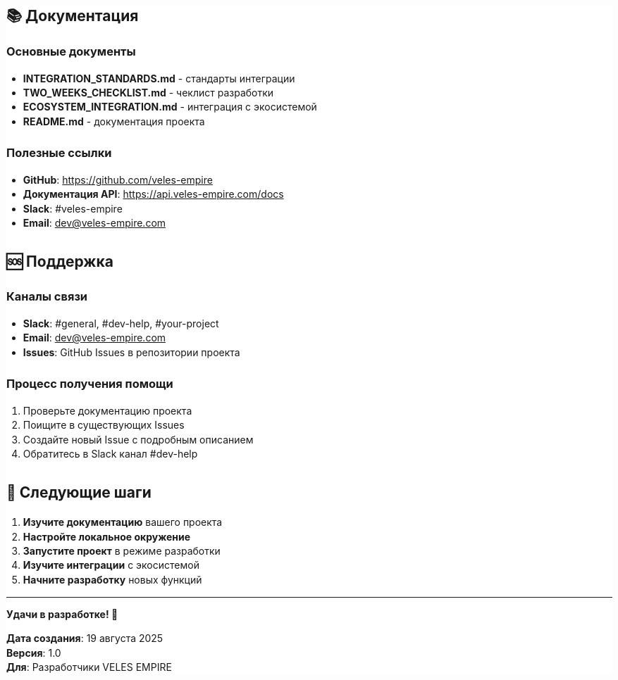 
## 📚 Документация

### Основные документы
- **INTEGRATION_STANDARDS.md** - стандарты интеграции
- **TWO_WEEKS_CHECKLIST.md** - чеклист разработки
- **ECOSYSTEM_INTEGRATION.md** - интеграция с экосистемой
- **README.md** - документация проекта

### Полезные ссылки
- **GitHub**: https://github.com/veles-empire
- **Документация API**: https://api.veles-empire.com/docs
- **Slack**: #veles-empire
- **Email**: dev@veles-empire.com

## 🆘 Поддержка

### Каналы связи
- **Slack**: #general, #dev-help, #your-project
- **Email**: dev@veles-empire.com
- **Issues**: GitHub Issues в репозитории проекта

### Процесс получения помощи
1. Проверьте документацию проекта
2. Поищите в существующих Issues
3. Создайте новый Issue с подробным описанием
4. Обратитесь в Slack канал #dev-help

## 🎯 Следующие шаги

1. **Изучите документацию** вашего проекта
2. **Настройте локальное окружение**
3. **Запустите проект** в режиме разработки
4. **Изучите интеграции** с экосистемой
5. **Начните разработку** новых функций

---

**Удачи в разработке! 🚀**

**Дата создания**: 19 августа 2025  
**Версия**: 1.0  
**Для**: Разработчики VELES EMPIRE
